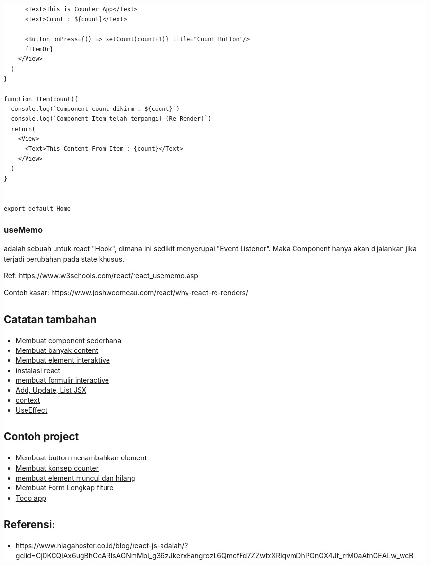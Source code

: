 ```Js 
      <Text>This is Counter App</Text>
      <Text>Count : ${count}</Text>

      <Button onPress={() => setCount(count+1)} title="Count Button"/>
      {ItemOr}
    </View>
  )
}

function Item(count){
  console.log(`Component count dikirm : ${count}`)
  console.log(`Component Item telah terpangil (Re-Render)`)
  return(
    <View>
      <Text>This Content From Item : {count}</Text>
    </View>
  )
}


export default Home 
```

### useMemo 

adalah sebuah untuk react "Hook", dimana ini sedikit menyerupai "Event Listener". Maka Component hanya akan dijalankan jika terjadi perubahan pada state khusus. 

Ref: https://www.w3schools.com/react/react_usememo.asp

Contoh kasar: https://www.joshwcomeau.com/react/why-react-re-renders/






## Catatan tambahan
- [Membuat component sederhana](./project-react/single-comp.md)
- [Membuat banyak content](./react02.md)
- [Membuat element interaktive](./react03.md)
- [instalasi react](./react-install.md)
- [membuat formulir interactive](./react-formulir.md)
- [Add, Update, List JSX](./project-react/add-update-list.md)
- [context](./project-react/context.md)
- [UseEffect](./project-react/useEffect.md)


## Contoh project
- [Membuat button menambahkan element](./project-react/add-component.md)
- [Membuat konsep counter](./project-react/counter.md)
- [membuat element muncul dan hilang](./project-react/add-delete.md)
- [Membuat Form Lengkap fiture](./project-react/form-react.md)
- [Todo app](./project-react/todo.md)


## Referensi:

- https://www.niagahoster.co.id/blog/react-js-adalah/?gclid=Cj0KCQiAx6ugBhCcARIsAGNmMbi_g36zJkerxEangrozL6QmcfFd7ZZwtxXRiqvmDhPGnGX4Jt_rrM0aAtnGEALw_wcB


